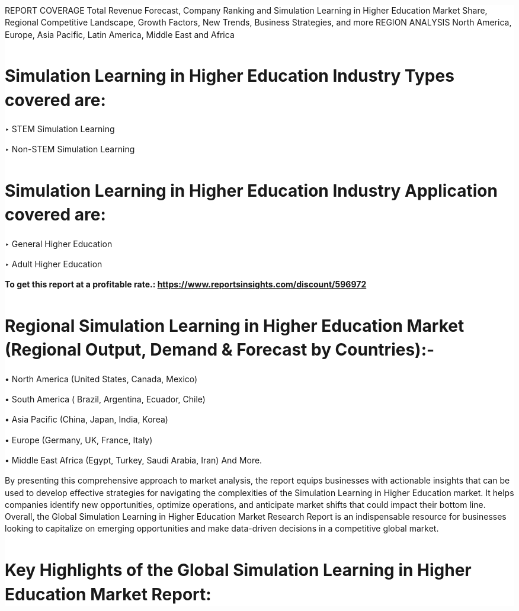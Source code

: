 <td>REPORT COVERAGE</td>
<td>Total Revenue Forecast, Company Ranking and Simulation Learning in Higher Education Market Share, Regional Competitive Landscape, Growth Factors, New Trends, Business Strategies, and more</td>
</tr>
<tr>
<td>REGION ANALYSIS</td>
<td>North America, Europe, Asia Pacific, Latin America, Middle East and Africa</td>
</tr>
</table>

# <strong>Simulation Learning in Higher Education Industry Types covered are:</strong>

‣ STEM Simulation Learning

‣ Non-STEM Simulation Learning

# <strong>Simulation Learning in Higher Education Industry Application covered are:</strong>

‣ General Higher Education

‣  Adult Higher Education

<strong>To get this report at a profitable rate.: <a href=https://www.reportsinsights.com/discount/596972>https://www.reportsinsights.com/discount/596972</a></strong></font>

# <strong>Regional Simulation Learning in Higher Education Market (Regional Output, Demand &amp; Forecast by Countries):-</strong>

• North America (United States, Canada, Mexico)

• South America ( Brazil, Argentina, Ecuador, Chile)

• Asia Pacific (China, Japan, India, Korea)

• Europe (Germany, UK, France, Italy)

• Middle East Africa (Egypt, Turkey, Saudi Arabia, Iran) And More.

By presenting this comprehensive approach to market analysis, the report equips businesses with actionable insights that can be used to develop effective strategies for navigating the complexities of the Simulation Learning in Higher Education market. It helps companies identify new opportunities, optimize operations, and anticipate market shifts that could impact their bottom line. Overall, the Global Simulation Learning in Higher Education Market Research Report is an indispensable resource for businesses looking to capitalize on emerging opportunities and make data-driven decisions in a competitive global market.

# <strong>Key Highlights of the Global Simulation Learning in Higher Education Market Report:</strong>
